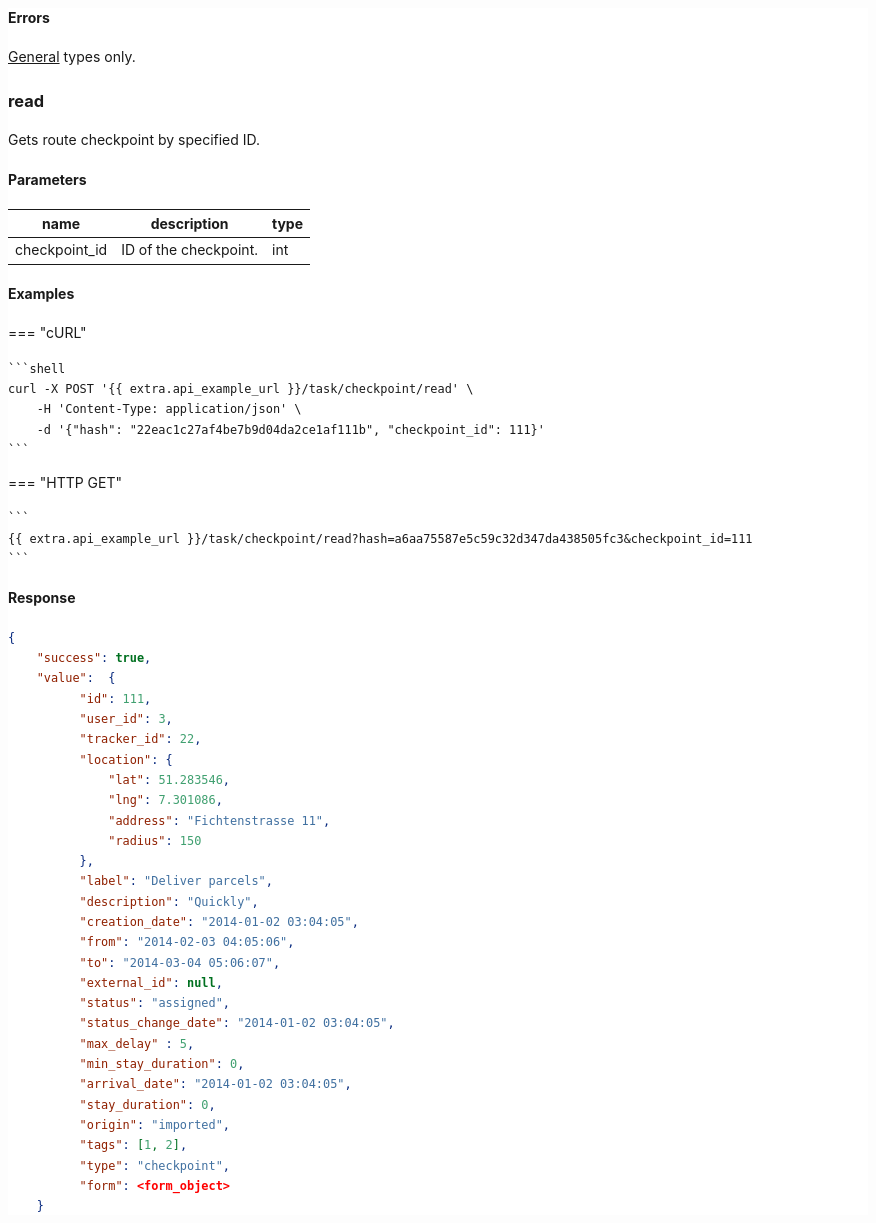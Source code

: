 
#### Errors

[General](../../../../general/errors.md#error-codes) types only.

### read

Gets route checkpoint by specified ID.

#### Parameters

| name           | description           | type |
| -------------- | --------------------- | ---- |
| checkpoint\_id | ID of the checkpoint. | int  |

#### Examples

\=== "cURL"

````
```shell
curl -X POST '{{ extra.api_example_url }}/task/checkpoint/read' \
    -H 'Content-Type: application/json' \
    -d '{"hash": "22eac1c27af4be7b9d04da2ce1af111b", "checkpoint_id": 111}'
```
````

\=== "HTTP GET"

````
```
{{ extra.api_example_url }}/task/checkpoint/read?hash=a6aa75587e5c59c32d347da438505fc3&checkpoint_id=111
```
````

#### Response

```json
{
    "success": true,
    "value":  {
          "id": 111,
          "user_id": 3,
          "tracker_id": 22,
          "location": {
              "lat": 51.283546,
              "lng": 7.301086,
              "address": "Fichtenstrasse 11",
              "radius": 150
          },
          "label": "Deliver parcels",
          "description": "Quickly",
          "creation_date": "2014-01-02 03:04:05",
          "from": "2014-02-03 04:05:06",
          "to": "2014-03-04 05:06:07",
          "external_id": null,
          "status": "assigned",
          "status_change_date": "2014-01-02 03:04:05",
          "max_delay" : 5,
          "min_stay_duration": 0,
          "arrival_date": "2014-01-02 03:04:05",
          "stay_duration": 0,
          "origin": "imported",
          "tags": [1, 2],
          "type": "checkpoint",
          "form": <form_object>
    }
```